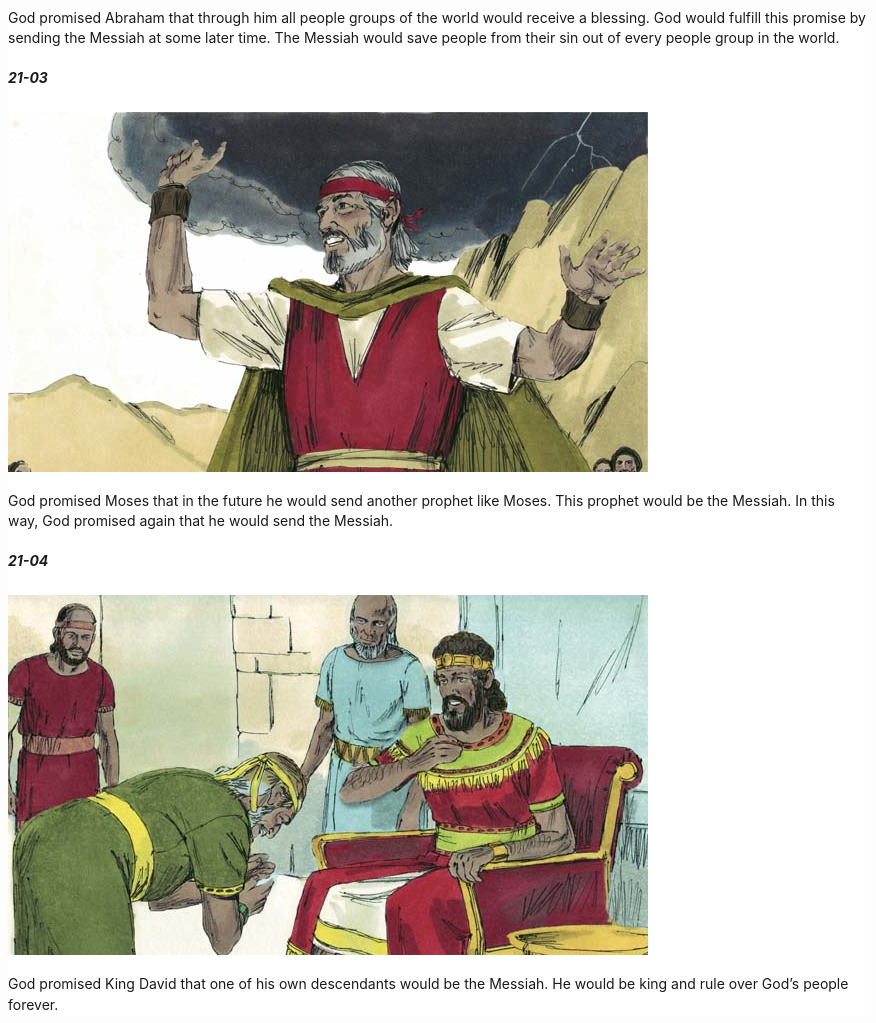 God promised Abraham that through him all people groups of the world would receive a blessing. God would fulfill this promise by sending the Messiah at some later time. The Messiah would save people from their sin out of every people group in the world.

##### 21-03

![](\images\image267.jpeg)

God promised Moses that in the future he would send another prophet like Moses. This prophet would be the Messiah. In this way, God promised again that he would send the Messiah.

##### 21-04

![](\images\image268.jpeg)

God promised King David that one of his own descendants would be the Messiah. He would be king and rule over God’s people forever.
